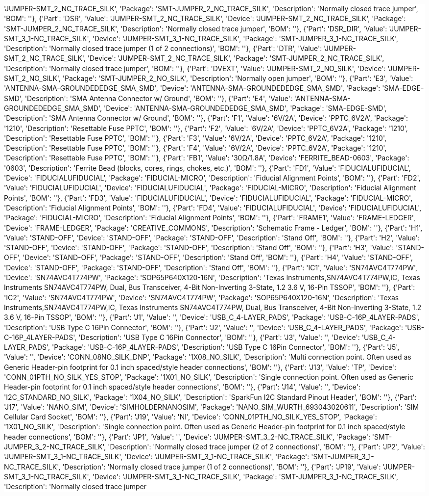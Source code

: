 'JUMPER-SMT_2_NC_TRACE_SILK', 'Package': 'SMT-JUMPER_2_NC_TRACE_SILK', 'Description': 'Normally closed trace jumper', 'BOM': ''}, {'Part': 'DSR', 'Value': 'JUMPER-SMT_2_NC_TRACE_SILK', 'Device': 'JUMPER-SMT_2_NC_TRACE_SILK', 'Package': 'SMT-JUMPER_2_NC_TRACE_SILK', 'Description': 'Normally closed trace jumper', 'BOM': ''}, {'Part': 'DSR_DIR', 'Value': 'JUMPER-SMT_3_1-NC_TRACE_SILK', 'Device': 'JUMPER-SMT_3_1-NC_TRACE_SILK', 'Package': 'SMT-JUMPER_3_1-NC_TRACE_SILK', 'Description': 'Normally closed trace jumper (1 of 2 connections)', 'BOM': ''}, {'Part': 'DTR', 'Value': 'JUMPER-SMT_2_NC_TRACE_SILK', 'Device': 'JUMPER-SMT_2_NC_TRACE_SILK', 'Package': 'SMT-JUMPER_2_NC_TRACE_SILK', 'Description': 'Normally closed trace jumper', 'BOM': ''}, {'Part': 'DVEXT', 'Value': 'JUMPER-SMT_2_NO_SILK', 'Device': 'JUMPER-SMT_2_NO_SILK', 'Package': 'SMT-JUMPER_2_NO_SILK', 'Description': 'Normally open jumper', 'BOM': ''}, {'Part': 'E3', 'Value': 'ANTENNA-SMA-GROUNDEDEDGE_SMA_SMD', 'Device': 'ANTENNA-SMA-GROUNDEDEDGE_SMA_SMD', 'Package': 'SMA-EDGE-SMD', 'Description': 'SMA Antenna Connector w/ Ground', 'BOM': ''}, {'Part': 'E4', 'Value': 'ANTENNA-SMA-GROUNDEDEDGE_SMA_SMD', 'Device': 'ANTENNA-SMA-GROUNDEDEDGE_SMA_SMD', 'Package': 'SMA-EDGE-SMD', 'Description': 'SMA Antenna Connector w/ Ground', 'BOM': ''}, {'Part': 'F1', 'Value': '6V/2A', 'Device': 'PPTC_6V2A', 'Package': '1210', 'Description': 'Resettable Fuse PPTC', 'BOM': ''}, {'Part': 'F2', 'Value': '6V/2A', 'Device': 'PPTC_6V2A', 'Package': '1210', 'Description': 'Resettable Fuse PPTC', 'BOM': ''}, {'Part': 'F3', 'Value': '6V/2A', 'Device': 'PPTC_6V2A', 'Package': '1210', 'Description': 'Resettable Fuse PPTC', 'BOM': ''}, {'Part': 'F4', 'Value': '6V/2A', 'Device': 'PPTC_6V2A', 'Package': '1210', 'Description': 'Resettable Fuse PPTC', 'BOM': ''}, {'Part': 'FB1', 'Value': '30Ω/1.8A', 'Device': 'FERRITE_BEAD-0603', 'Package': '0603', 'Description': 'Ferrite Bead (blocks, cores, rings, chokes, etc.)', 'BOM': ''}, {'Part': 'FD1', 'Value': 'FIDUCIALUFIDUCIAL', 'Device': 'FIDUCIALUFIDUCIAL', 'Package': 'FIDUCIAL-MICRO', 'Description': 'Fiducial Alignment Points', 'BOM': ''}, {'Part': 'FD2', 'Value': 'FIDUCIALUFIDUCIAL', 'Device': 'FIDUCIALUFIDUCIAL', 'Package': 'FIDUCIAL-MICRO', 'Description': 'Fiducial Alignment Points', 'BOM': ''}, {'Part': 'FD3', 'Value': 'FIDUCIALUFIDUCIAL', 'Device': 'FIDUCIALUFIDUCIAL', 'Package': 'FIDUCIAL-MICRO', 'Description': 'Fiducial Alignment Points', 'BOM': ''}, {'Part': 'FD4', 'Value': 'FIDUCIALUFIDUCIAL', 'Device': 'FIDUCIALUFIDUCIAL', 'Package': 'FIDUCIAL-MICRO', 'Description': 'Fiducial Alignment Points', 'BOM': ''}, {'Part': 'FRAME1', 'Value': 'FRAME-LEDGER', 'Device': 'FRAME-LEDGER', 'Package': 'CREATIVE_COMMONS', 'Description': 'Schematic Frame - Ledger', 'BOM': ''}, {'Part': 'H1', 'Value': 'STAND-OFF', 'Device': 'STAND-OFF', 'Package': 'STAND-OFF', 'Description': 'Stand Off', 'BOM': ''}, {'Part': 'H2', 'Value': 'STAND-OFF', 'Device': 'STAND-OFF', 'Package': 'STAND-OFF', 'Description': 'Stand Off', 'BOM': ''}, {'Part': 'H3', 'Value': 'STAND-OFF', 'Device': 'STAND-OFF', 'Package': 'STAND-OFF', 'Description': 'Stand Off', 'BOM': ''}, {'Part': 'H4', 'Value': 'STAND-OFF', 'Device': 'STAND-OFF', 'Package': 'STAND-OFF', 'Description': 'Stand Off', 'BOM': ''}, {'Part': 'IC1', 'Value': 'SN74AVC4T774PW', 'Device': 'SN74AVC4T774PW', 'Package': 'SOP65P640X120-16N', 'Description': 'Texas Instruments,SN74AVC4T774PW,IC, Texas Instruments SN74AVC4T774PW, Dual, Bus Transceiver, 4-Bit Non-Inverting 3-State, 1.2  3.6 V, 16-Pin TSSOP', 'BOM': ''}, {'Part': 'IC2', 'Value': 'SN74AVC4T774PW', 'Device': 'SN74AVC4T774PW', 'Package': 'SOP65P640X120-16N', 'Description': 'Texas Instruments,SN74AVC4T774PW,IC, Texas Instruments SN74AVC4T774PW, Dual, Bus Transceiver, 4-Bit Non-Inverting 3-State, 1.2  3.6 V, 16-Pin TSSOP', 'BOM': ''}, {'Part': 'J1', 'Value': '', 'Device': 'USB_C_4-LAYER_PADS', 'Package': 'USB-C-16P_4LAYER-PADS', 'Description': 'USB Type C 16Pin Connector', 'BOM': ''}, {'Part': 'J2', 'Value': '', 'Device': 'USB_C_4-LAYER_PADS', 'Package': 'USB-C-16P_4LAYER-PADS', 'Description': 'USB Type C 16Pin Connector', 'BOM': ''}, {'Part': 'J3', 'Value': '', 'Device': 'USB_C_4-LAYER_PADS', 'Package': 'USB-C-16P_4LAYER-PADS', 'Description': 'USB Type C 16Pin Connector', 'BOM': ''}, {'Part': 'J5', 'Value': '', 'Device': 'CONN_08NO_SILK_DNP', 'Package': '1X08_NO_SILK', 'Description': 'Multi connection point. Often used as Generic Header-pin footprint for 0.1 inch spaced/style header connections', 'BOM': ''}, {'Part': 'J13', 'Value': 'TP', 'Device': 'CONN_01PTH_NO_SILK_YES_STOP', 'Package': '1X01_NO_SILK', 'Description': 'Single connection point. Often used as Generic Header-pin footprint for 0.1 inch spaced/style header connections', 'BOM': ''}, {'Part': 'J14', 'Value': '', 'Device': 'I2C_STANDARD_NO_SILK', 'Package': '1X04_NO_SILK', 'Description': 'SparkFun I2C Standard Pinout Header', 'BOM': ''}, {'Part': 'J17', 'Value': 'NANO_SIM', 'Device': 'SIMHOLDERNANOSIM', 'Package': 'NANO_SIM_WURTH_693043020611', 'Description': 'SIM Cellular Card Socket', 'BOM': ''}, {'Part': 'J19', 'Value': 'NI', 'Device': 'CONN_01PTH_NO_SILK_YES_STOP', 'Package': '1X01_NO_SILK', 'Description': 'Single connection point. Often used as Generic Header-pin footprint for 0.1 inch spaced/style header connections', 'BOM': ''}, {'Part': 'JP1', 'Value': '', 'Device': 'JUMPER-SMT_3_2-NC_TRACE_SILK', 'Package': 'SMT-JUMPER_3_2-NC_TRACE_SILK', 'Description': 'Normally closed trace jumper (2 of 2 connections)', 'BOM': ''}, {'Part': 'JP2', 'Value': 'JUMPER-SMT_3_1-NC_TRACE_SILK', 'Device': 'JUMPER-SMT_3_1-NC_TRACE_SILK', 'Package': 'SMT-JUMPER_3_1-NC_TRACE_SILK', 'Description': 'Normally closed trace jumper (1 of 2 connections)', 'BOM': ''}, {'Part': 'JP19', 'Value': 'JUMPER-SMT_3_1-NC_TRACE_SILK', 'Device': 'JUMPER-SMT_3_1-NC_TRACE_SILK', 'Package': 'SMT-JUMPER_3_1-NC_TRACE_SILK', 'Description': 'Normally closed trace jumper